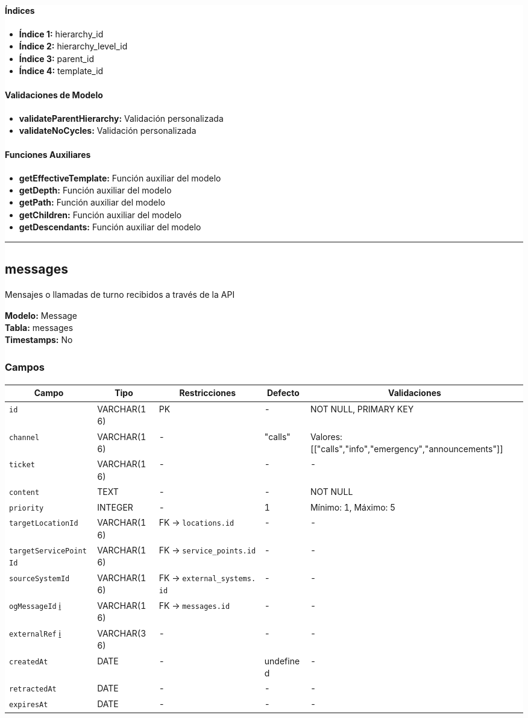 #### Índices

- **Índice 1:** hierarchy_id
- **Índice 2:** hierarchy_level_id
- **Índice 3:** parent_id
- **Índice 4:** template_id

#### Validaciones de Modelo

- **validateParentHierarchy:** Validación personalizada
- **validateNoCycles:** Validación personalizada

#### Funciones Auxiliares

- **getEffectiveTemplate:** Función auxiliar del modelo
- **getDepth:** Función auxiliar del modelo
- **getPath:** Función auxiliar del modelo
- **getChildren:** Función auxiliar del modelo
- **getDescendants:** Función auxiliar del modelo

---

<a id="messages"></a>
## messages

Mensajes o llamadas de turno recibidos a través de la API

**Modelo:** Message  
**Tabla:** messages  
**Timestamps:** No

### Campos

| Campo | Tipo | Restricciones | Defecto | Validaciones |
|-------|------|---------------|---------|--------------|
| `id` | VARCHAR(16) | PK | - | NOT NULL, PRIMARY KEY |
| `channel` | VARCHAR(16) | - | "calls" | Valores: [["calls","info","emergency","announcements"]] |
| `ticket` | VARCHAR(16) | - | - | - |
| `content` | TEXT | - | - | NOT NULL |
| `priority` | INTEGER | - | 1 | Mínimo: 1, Máximo: 5 |
| `targetLocationId` | VARCHAR(16) | FK → `locations.id` | - | - |
| `targetServicePointId` | VARCHAR(16) | FK → `service_points.id` | - | - |
| `sourceSystemId` | VARCHAR(16) | FK → `external_systems.id` | - | - |
| `ogMessageId` [ℹ️](## "Referencia al mensaje original en caso de repetición") | VARCHAR(16) | FK → `messages.id` | - | - |
| `externalRef` [ℹ️](## "Identificador del evento/petición/... del mensaje en el sistema externo") | VARCHAR(36) | - | - | - |
| `createdAt` | DATE | - | undefined | - |
| `retractedAt` | DATE | - | - | - |
| `expiresAt` | DATE | - | - | - |
